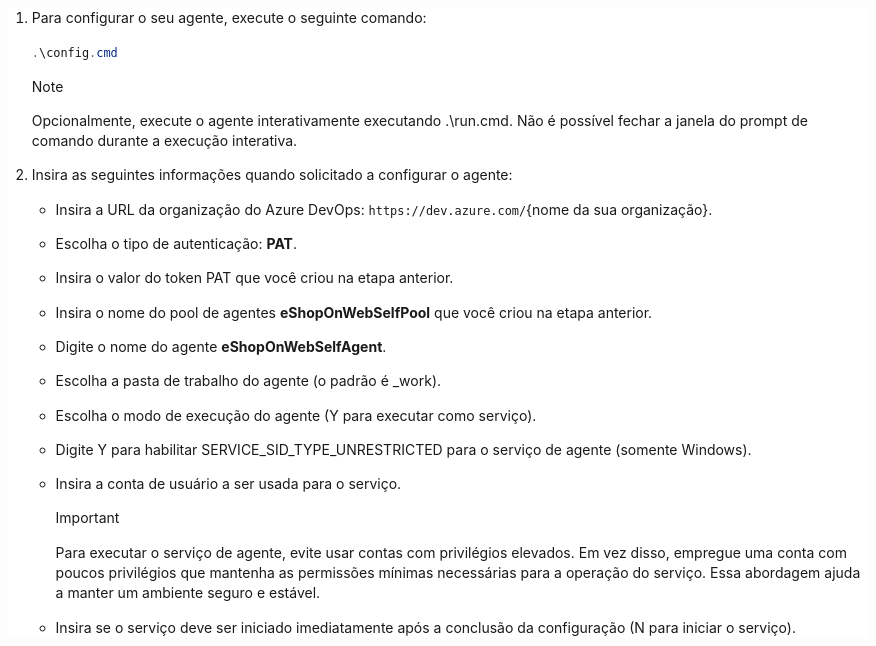 1. Para configurar o seu agente, execute o seguinte comando:

    ```powershell
    .\config.cmd
    ```

    > [!NOTE]
    > Opcionalmente, execute o agente interativamente executando .\run.cmd. Não é possível fechar a janela do prompt de comando durante a execução interativa.

1. Insira as seguintes informações quando solicitado a configurar o agente:
    - Insira a URL da organização do Azure DevOps: `https://dev.azure.com/`{nome da sua organização}.
    - Escolha o tipo de autenticação: **PAT**.
    - Insira o valor do token PAT que você criou na etapa anterior.
    - Insira o nome do pool de agentes **eShopOnWebSelfPool** que você criou na etapa anterior.
    - Digite o nome do agente **eShopOnWebSelfAgent**.
    - Escolha a pasta de trabalho do agente (o padrão é _work).
    - Escolha o modo de execução do agente (Y para executar como serviço).
    - Digite Y para habilitar SERVICE_SID_TYPE_UNRESTRICTED para o serviço de agente (somente Windows).
    - Insira a conta de usuário a ser usada para o serviço.

        > [!IMPORTANT]
        > Para executar o serviço de agente, evite usar contas com privilégios elevados. Em vez disso, empregue uma conta com poucos privilégios que mantenha as permissões mínimas necessárias para a operação do serviço. Essa abordagem ajuda a manter um ambiente seguro e estável.

    - Insira se o serviço deve ser iniciado imediatamente após a conclusão da configuração (N para iniciar o serviço).
